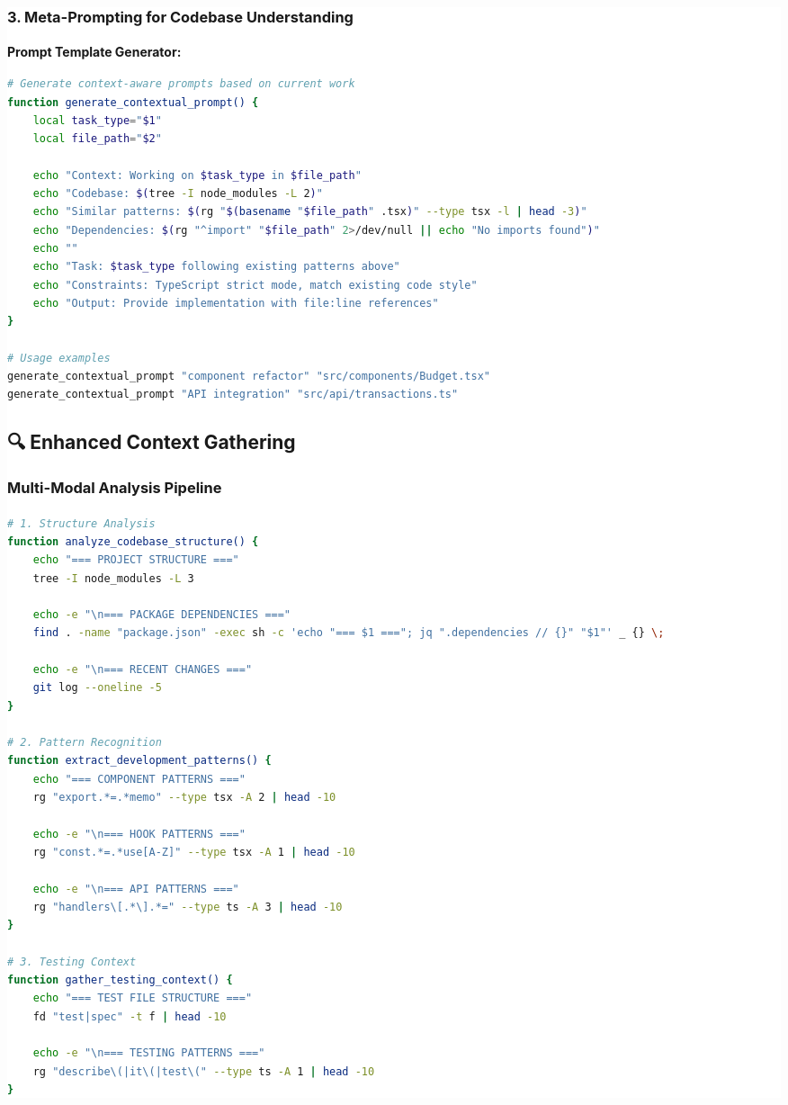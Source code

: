 ### 3. Meta-Prompting for Codebase Understanding

**Prompt Template Generator:**

```bash
# Generate context-aware prompts based on current work
function generate_contextual_prompt() {
    local task_type="$1"
    local file_path="$2"
    
    echo "Context: Working on $task_type in $file_path"
    echo "Codebase: $(tree -I node_modules -L 2)"
    echo "Similar patterns: $(rg "$(basename "$file_path" .tsx)" --type tsx -l | head -3)"
    echo "Dependencies: $(rg "^import" "$file_path" 2>/dev/null || echo "No imports found")"
    echo ""
    echo "Task: $task_type following existing patterns above"
    echo "Constraints: TypeScript strict mode, match existing code style"
    echo "Output: Provide implementation with file:line references"
}

# Usage examples
generate_contextual_prompt "component refactor" "src/components/Budget.tsx"
generate_contextual_prompt "API integration" "src/api/transactions.ts"
```

## 🔍 Enhanced Context Gathering

### Multi-Modal Analysis Pipeline

```bash
# 1. Structure Analysis
function analyze_codebase_structure() {
    echo "=== PROJECT STRUCTURE ==="
    tree -I node_modules -L 3
    
    echo -e "\n=== PACKAGE DEPENDENCIES ==="
    find . -name "package.json" -exec sh -c 'echo "=== $1 ==="; jq ".dependencies // {}" "$1"' _ {} \;
    
    echo -e "\n=== RECENT CHANGES ==="
    git log --oneline -5
}

# 2. Pattern Recognition
function extract_development_patterns() {
    echo "=== COMPONENT PATTERNS ==="
    rg "export.*=.*memo" --type tsx -A 2 | head -10
    
    echo -e "\n=== HOOK PATTERNS ==="
    rg "const.*=.*use[A-Z]" --type tsx -A 1 | head -10
    
    echo -e "\n=== API PATTERNS ==="
    rg "handlers\[.*\].*=" --type ts -A 3 | head -10
}

# 3. Testing Context
function gather_testing_context() {
    echo "=== TEST FILE STRUCTURE ==="
    fd "test|spec" -t f | head -10
    
    echo -e "\n=== TESTING PATTERNS ==="
    rg "describe\(|it\(|test\(" --type ts -A 1 | head -10
}
```
